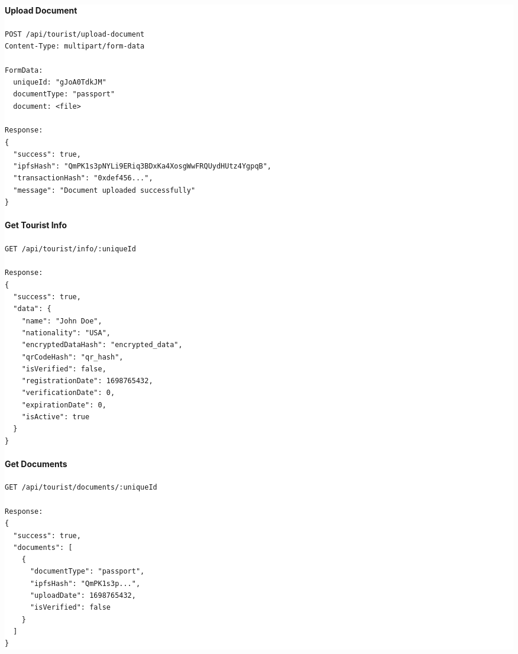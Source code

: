 
#### Upload Document
```http
POST /api/tourist/upload-document
Content-Type: multipart/form-data

FormData:
  uniqueId: "gJoA0TdkJM"
  documentType: "passport"
  document: <file>

Response:
{
  "success": true,
  "ipfsHash": "QmPK1s3pNYLi9ERiq3BDxKa4XosgWwFRQUydHUtz4YgpqB",
  "transactionHash": "0xdef456...",
  "message": "Document uploaded successfully"
}
```

#### Get Tourist Info
```http
GET /api/tourist/info/:uniqueId

Response:
{
  "success": true,
  "data": {
    "name": "John Doe",
    "nationality": "USA",
    "encryptedDataHash": "encrypted_data",
    "qrCodeHash": "qr_hash",
    "isVerified": false,
    "registrationDate": 1698765432,
    "verificationDate": 0,
    "expirationDate": 0,
    "isActive": true
  }
}
```

#### Get Documents
```http
GET /api/tourist/documents/:uniqueId

Response:
{
  "success": true,
  "documents": [
    {
      "documentType": "passport",
      "ipfsHash": "QmPK1s3p...",
      "uploadDate": 1698765432,
      "isVerified": false
    }
  ]
}
```
